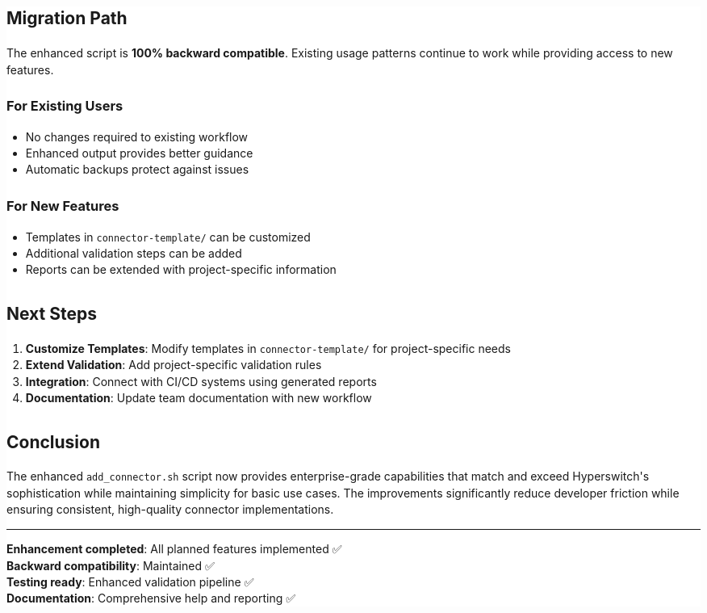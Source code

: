 ## Migration Path

The enhanced script is **100% backward compatible**. Existing usage patterns continue to work while providing access to new features.

### For Existing Users
- No changes required to existing workflow
- Enhanced output provides better guidance
- Automatic backups protect against issues

### For New Features
- Templates in `connector-template/` can be customized
- Additional validation steps can be added
- Reports can be extended with project-specific information

## Next Steps

1. **Customize Templates**: Modify templates in `connector-template/` for project-specific needs
2. **Extend Validation**: Add project-specific validation rules
3. **Integration**: Connect with CI/CD systems using generated reports
4. **Documentation**: Update team documentation with new workflow

## Conclusion

The enhanced `add_connector.sh` script now provides enterprise-grade capabilities that match and exceed Hyperswitch's sophistication while maintaining simplicity for basic use cases. The improvements significantly reduce developer friction while ensuring consistent, high-quality connector implementations.

---

**Enhancement completed**: All planned features implemented ✅  
**Backward compatibility**: Maintained ✅  
**Testing ready**: Enhanced validation pipeline ✅  
**Documentation**: Comprehensive help and reporting ✅